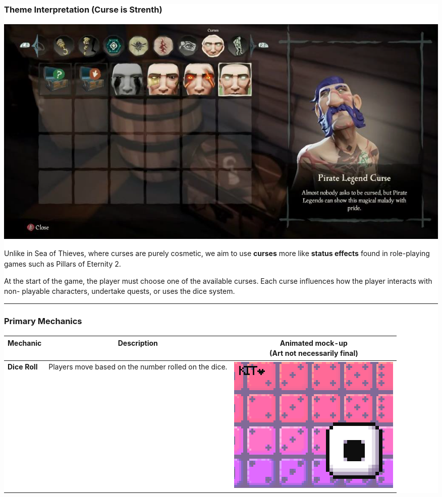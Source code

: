 ### Theme Interpretation (Curse is Strenth)

<div style="text-align: center;">
  <img src="Assets/Curses.png" alt="PySeas" width="1000">
</div>

Unlike in Sea of Thieves, where curses are purely cosmetic, we aim to 
use **curses** more like **status effects** found in role-playing games such 
as Pillars of Eternity 2. 

At the start of the game, the player must choose one of the available 
curses. Each curse influences how the player interacts with non-
playable characters, undertake quests, or uses the dice system.

---

### Primary Mechanics

| Mechanic              | Description                                                                | Animated mock-up<br>(Art not necessarily final)                 |
|-----------------------|----------------------------------------------------------------------------|----------------------------------|
| **Dice Roll**         | Players move based on the number rolled on the dice.                       | ![Dice Roll](Assets/dice_roll.gif) |